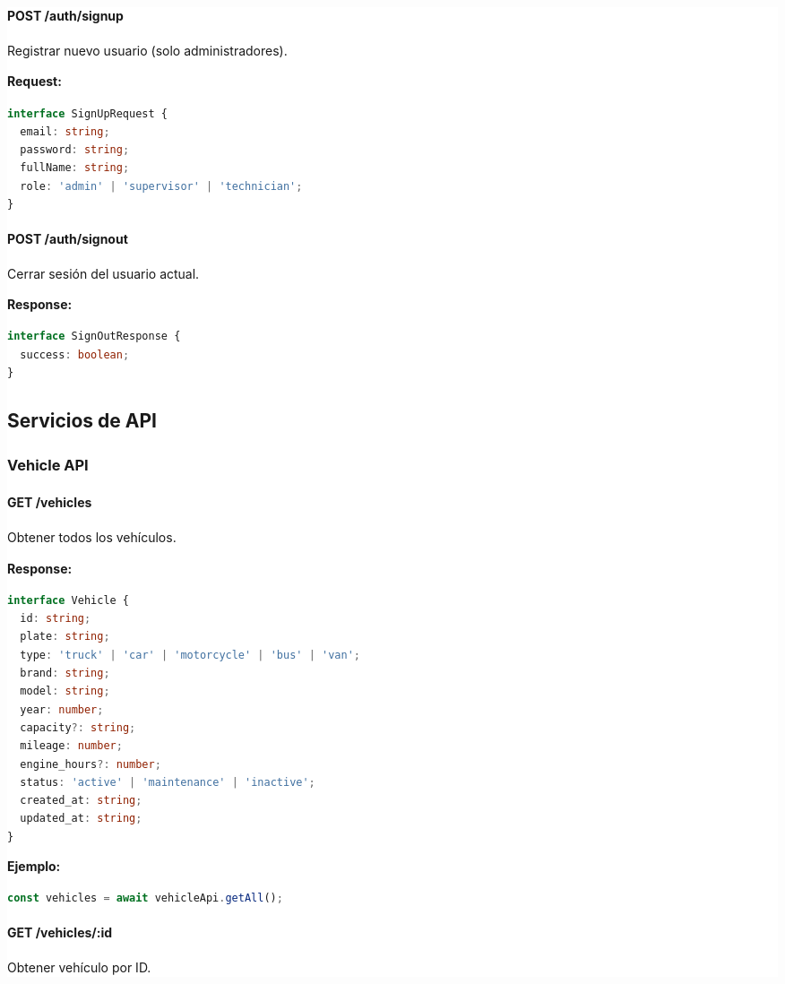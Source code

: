 #### POST /auth/signup
Registrar nuevo usuario (solo administradores).

**Request:**
```typescript
interface SignUpRequest {
  email: string;
  password: string;
  fullName: string;
  role: 'admin' | 'supervisor' | 'technician';
}
```

#### POST /auth/signout
Cerrar sesión del usuario actual.

**Response:**
```typescript
interface SignOutResponse {
  success: boolean;
}
```

## Servicios de API

### Vehicle API

#### GET /vehicles
Obtener todos los vehículos.

**Response:**
```typescript
interface Vehicle {
  id: string;
  plate: string;
  type: 'truck' | 'car' | 'motorcycle' | 'bus' | 'van';
  brand: string;
  model: string;
  year: number;
  capacity?: string;
  mileage: number;
  engine_hours?: number;
  status: 'active' | 'maintenance' | 'inactive';
  created_at: string;
  updated_at: string;
}
```

**Ejemplo:**
```typescript
const vehicles = await vehicleApi.getAll();
```

#### GET /vehicles/:id
Obtener vehículo por ID.
